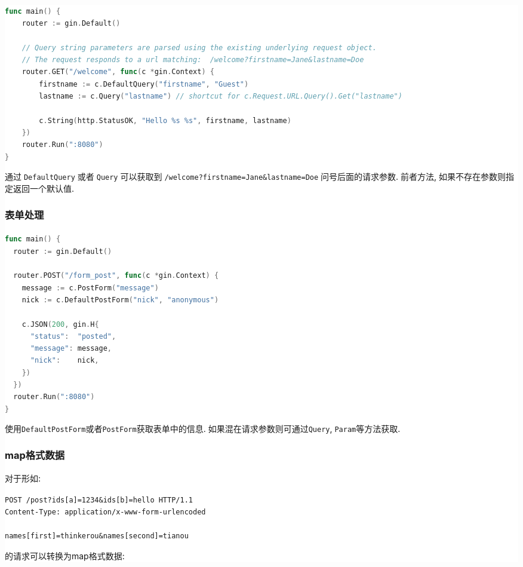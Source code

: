 ``` go
func main() {
    router := gin.Default()

    // Query string parameters are parsed using the existing underlying request object.
    // The request responds to a url matching:  /welcome?firstname=Jane&lastname=Doe
    router.GET("/welcome", func(c *gin.Context) {
        firstname := c.DefaultQuery("firstname", "Guest")
        lastname := c.Query("lastname") // shortcut for c.Request.URL.Query().Get("lastname")

        c.String(http.StatusOK, "Hello %s %s", firstname, lastname)
    })
    router.Run(":8080")
}
```

通过 `DefaultQuery` 或者 `Query` 可以获取到 `/welcome?firstname=Jane&lastname=Doe` 问号后面的请求参数.
前者方法, 如果不存在参数则指定返回一个默认值.

### 表单处理

``` go
func main() {
  router := gin.Default()

  router.POST("/form_post", func(c *gin.Context) {
    message := c.PostForm("message")
    nick := c.DefaultPostForm("nick", "anonymous")

    c.JSON(200, gin.H{
      "status":  "posted",
      "message": message,
      "nick":    nick,
    })
  })
  router.Run(":8080")
}

```

使用`DefaultPostForm`或者`PostForm`获取表单中的信息. 如果混在请求参数则可通过`Query`, `Param`等方法获取.

### map格式数据

对于形如:

```
POST /post?ids[a]=1234&ids[b]=hello HTTP/1.1
Content-Type: application/x-www-form-urlencoded

names[first]=thinkerou&names[second]=tianou
```

的请求可以转换为map格式数据:
